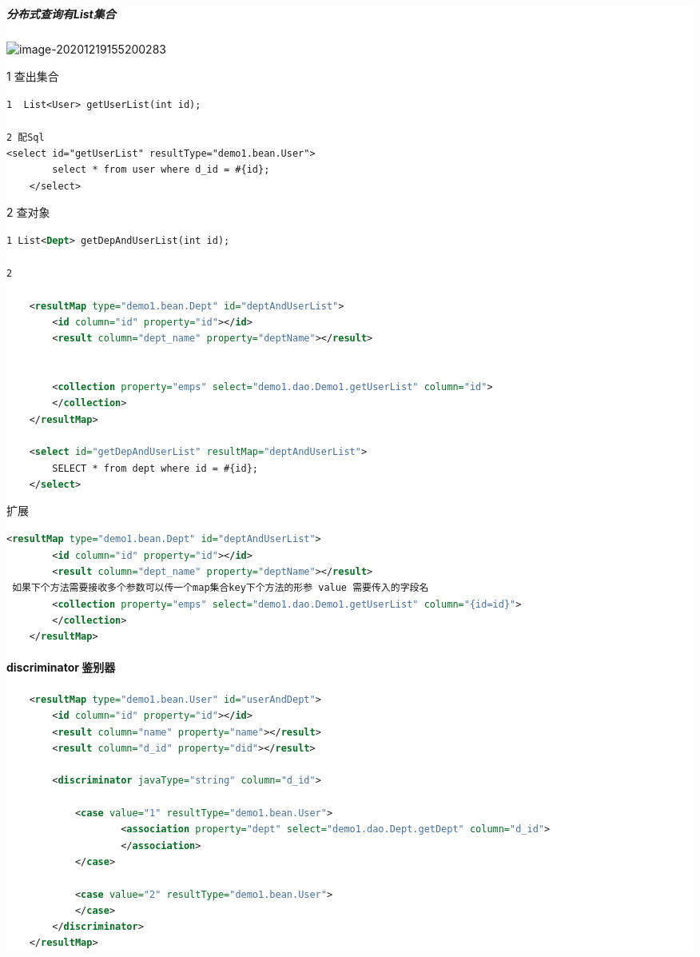 

##### 分布式查询有List集合

![image-20201219155200283](G:\note\image\image-20201219155200283.png)

1 查出集合

```
1  List<User> getUserList(int id);

2 配Sql
<select id="getUserList" resultType="demo1.bean.User">
		select * from user where d_id = #{id};
	</select>
```

2 查对象

```xml
1 List<Dept> getDepAndUserList(int id);

2 

    <resultMap type="demo1.bean.Dept" id="deptAndUserList">
        <id column="id" property="id"></id>
        <result column="dept_name" property="deptName"></result>


        <collection property="emps" select="demo1.dao.Demo1.getUserList" column="id">
        </collection>
    </resultMap>

    <select id="getDepAndUserList" resultMap="deptAndUserList">
        SELECT * from dept where id = #{id};
    </select>
```

扩展

```xml
<resultMap type="demo1.bean.Dept" id="deptAndUserList">
        <id column="id" property="id"></id>
        <result column="dept_name" property="deptName"></result>                              
 如果下个方法需要接收多个参数可以传一个map集合key下个方法的形参 value 需要传入的字段名
        <collection property="emps" select="demo1.dao.Demo1.getUserList" column="{id=id}">
        </collection>
    </resultMap>
```

#### discriminator 鉴别器

```xml
	<resultMap type="demo1.bean.User" id="userAndDept">
		<id column="id" property="id"></id>
		<result column="name" property="name"></result>
		<result column="d_id" property="did"></result>

		<discriminator javaType="string" column="d_id">

			<case value="1" resultType="demo1.bean.User">
					<association property="dept" select="demo1.dao.Dept.getDept" column="d_id">
				    </association>
			</case>

			<case value="2" resultType="demo1.bean.User">
			</case>
		</discriminator>
	</resultMap>
```